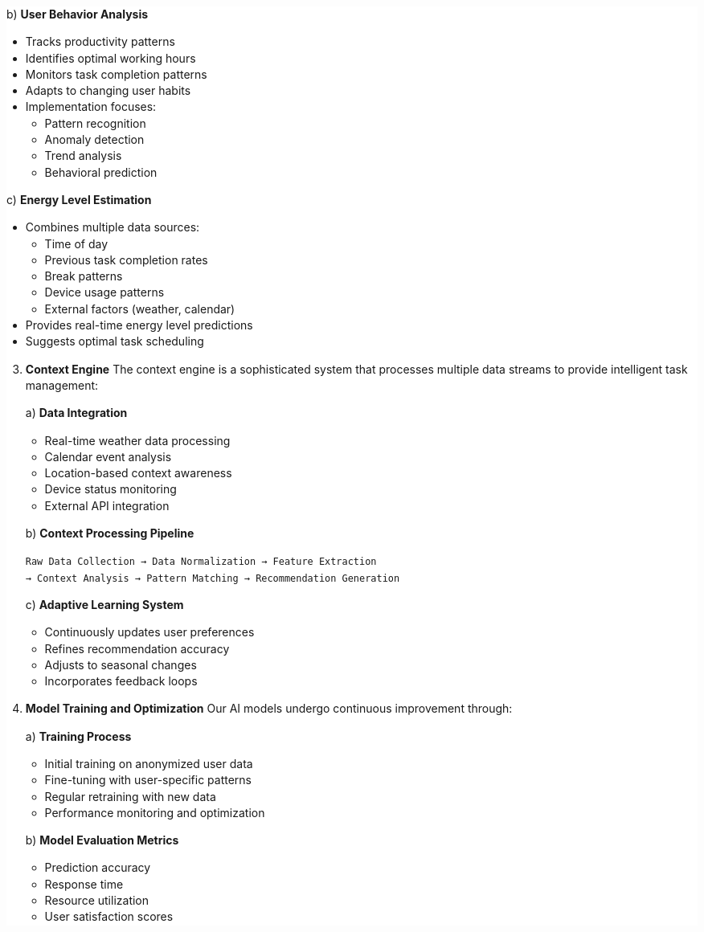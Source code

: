    b) **User Behavior Analysis**
   - Tracks productivity patterns
   - Identifies optimal working hours
   - Monitors task completion patterns
   - Adapts to changing user habits
   - Implementation focuses:
     * Pattern recognition
     * Anomaly detection
     * Trend analysis
     * Behavioral prediction

   c) **Energy Level Estimation**
   - Combines multiple data sources:
     * Time of day
     * Previous task completion rates
     * Break patterns
     * Device usage patterns
     * External factors (weather, calendar)
   - Provides real-time energy level predictions
   - Suggests optimal task scheduling

3. **Context Engine**
   The context engine is a sophisticated system that processes multiple data streams to provide intelligent task management:

   a) **Data Integration**
   - Real-time weather data processing
   - Calendar event analysis
   - Location-based context awareness
   - Device status monitoring
   - External API integration

   b) **Context Processing Pipeline**
   ```plaintext
   Raw Data Collection → Data Normalization → Feature Extraction 
   → Context Analysis → Pattern Matching → Recommendation Generation
   ```

   c) **Adaptive Learning System**
   - Continuously updates user preferences
   - Refines recommendation accuracy
   - Adjusts to seasonal changes
   - Incorporates feedback loops

4. **Model Training and Optimization**
   Our AI models undergo continuous improvement through:

   a) **Training Process**
   - Initial training on anonymized user data
   - Fine-tuning with user-specific patterns
   - Regular retraining with new data
   - Performance monitoring and optimization

   b) **Model Evaluation Metrics**
   - Prediction accuracy
   - Response time
   - Resource utilization
   - User satisfaction scores
